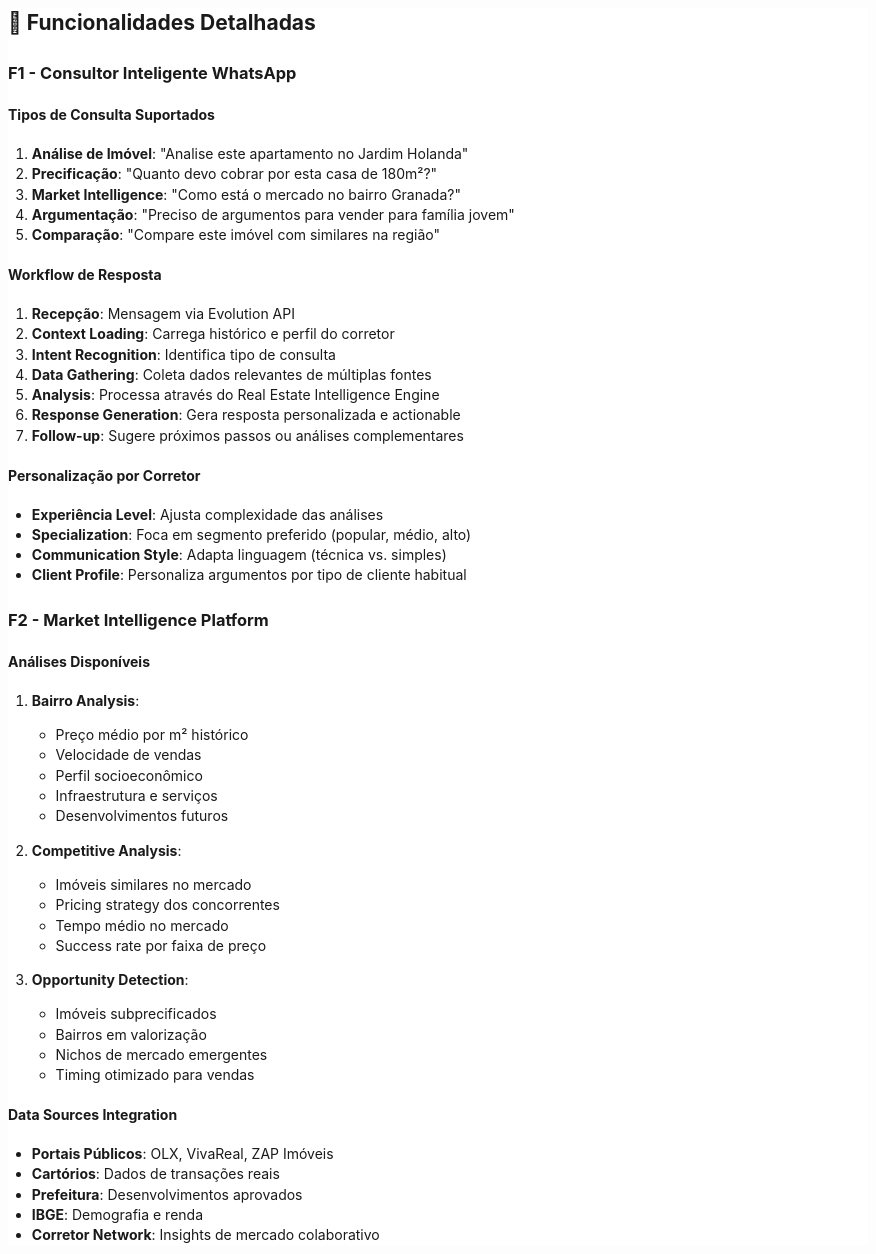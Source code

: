 
## 🔧 **Funcionalidades Detalhadas**

### **F1 - Consultor Inteligente WhatsApp**

#### **Tipos de Consulta Suportados**
1. **Análise de Imóvel**: "Analise este apartamento no Jardim Holanda"
2. **Precificação**: "Quanto devo cobrar por esta casa de 180m²?"
3. **Market Intelligence**: "Como está o mercado no bairro Granada?"
4. **Argumentação**: "Preciso de argumentos para vender para família jovem"
5. **Comparação**: "Compare este imóvel com similares na região"

#### **Workflow de Resposta**
1. **Recepção**: Mensagem via Evolution API
2. **Context Loading**: Carrega histórico e perfil do corretor
3. **Intent Recognition**: Identifica tipo de consulta
4. **Data Gathering**: Coleta dados relevantes de múltiplas fontes
5. **Analysis**: Processa através do Real Estate Intelligence Engine
6. **Response Generation**: Gera resposta personalizada e actionable
7. **Follow-up**: Sugere próximos passos ou análises complementares

#### **Personalização por Corretor**
- **Experiência Level**: Ajusta complexidade das análises
- **Specialization**: Foca em segmento preferido (popular, médio, alto)
- **Communication Style**: Adapta linguagem (técnica vs. simples)
- **Client Profile**: Personaliza argumentos por tipo de cliente habitual

### **F2 - Market Intelligence Platform**

#### **Análises Disponíveis**
1. **Bairro Analysis**:
   - Preço médio por m² histórico
   - Velocidade de vendas
   - Perfil socioeconômico
   - Infraestrutura e serviços
   - Desenvolvimentos futuros

2. **Competitive Analysis**:
   - Imóveis similares no mercado
   - Pricing strategy dos concorrentes
   - Tempo médio no mercado
   - Success rate por faixa de preço

3. **Opportunity Detection**:
   - Imóveis subprecificados
   - Bairros em valorização
   - Nichos de mercado emergentes
   - Timing otimizado para vendas

#### **Data Sources Integration**
- **Portais Públicos**: OLX, VivaReal, ZAP Imóveis
- **Cartórios**: Dados de transações reais
- **Prefeitura**: Desenvolvimentos aprovados
- **IBGE**: Demografia e renda
- **Corretor Network**: Insights de mercado colaborativo
